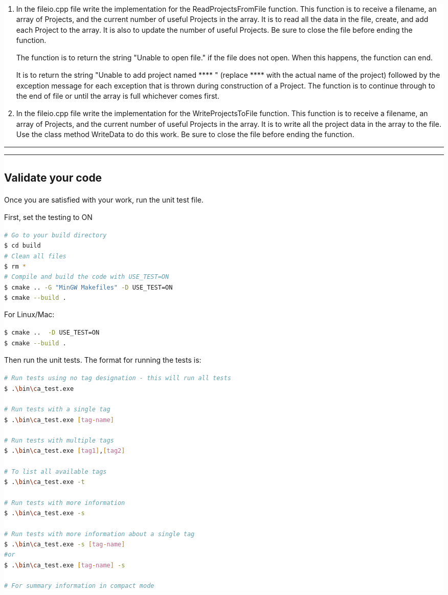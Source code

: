  1. In the fileio.cpp file write the implementation for the ReadProjectsFromFile function. This function is to receive a filename, an array of Projects, and the current number of useful Projects in the array. It is to read all the data in the file, create, and add each Project to the array. It is also to update the number of useful Projects. Be sure to close the file before ending the function.

    The function is to return the string "Unable to open file." if the file does not open. When this happens, the function can end.
    
    It is to return the string "Unable to add project named **** " (replace **** with the actual name of the project) followed by the exception message for each exception that is thrown during construction of a Project. The function is to continue through to the end of file or until the array is full whichever comes first.

4. In the fileio.cpp file write the implementation for the WriteProjectsToFile function. This function is to receive a filename, an array of Projects, and the current number of useful Projects in the array. It is to write all the project data in the array to the file. Use the class method WriteData to do this work. Be sure to close the file before ending the function.

---
---


## Validate your code
Once you are satisfied with your work, run the unit test file.

First, set the testing to ON

```bash
# Go to your build directory
$ cd build
# Clean all files
$ rm *
# Compile and build the code with USE_TEST=ON
$ cmake .. -G "MinGW Makefiles" -D USE_TEST=ON
$ cmake --build .
```
For Linux/Mac:
```bash
$ cmake ..  -D USE_TEST=ON
$ cmake --build .
```


Then run the unit tests. The format for running the tests is:


```bash
# Run tests using no tag designation - this will run all tests
$ .\bin\ca_test.exe

# Run tests with a single tag
$ .\bin\ca_test.exe [tag-name]

# Run tests with multiple tags
$ .\bin\ca_test.exe [tag1],[tag2]

# To list all available tags
$ .\bin\ca_test.exe -t

# Run tests with more information
$ .\bin\ca_test.exe -s

# Run tests with more information about a single tag
$ .\bin\ca_test.exe -s [tag-name]
#or
$ .\bin\ca_test.exe [tag-name] -s 

# For summary information in compact mode
```
